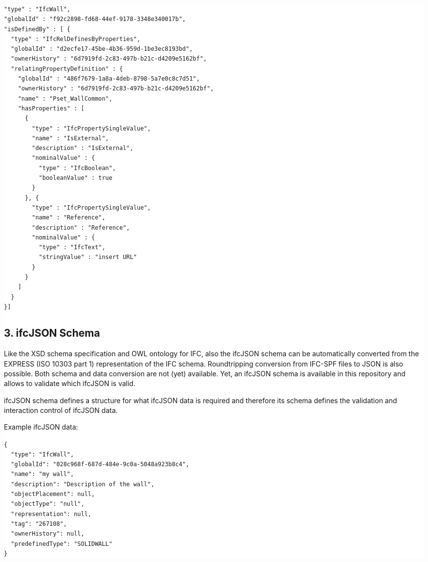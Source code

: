 ~~~
"type" : "IfcWall",
"globalId" : "f92c2898-fd68-44ef-9178-3348e340017b",
"isDefinedBy" : [ {
  "type" : "IfcRelDefinesByProperties",
  "globalId" : "d2ecfe17-45be-4b36-959d-1be3ec8193bd",
  "ownerHistory" : "6d7919fd-2c83-497b-b21c-d4209e5162bf",
  "relatingPropertyDefinition" : {
    "globalId" : "486f7679-1a8a-4deb-8798-5a7e0c8c7d51",
    "ownerHistory" : "6d7919fd-2c83-497b-b21c-d4209e5162bf",
    "name" : "Pset_WallCommon",
    "hasProperties" : [ 
      {
        "type" : "IfcPropertySingleValue",
        "name" : "IsExternal",
        "description" : "IsExternal",
        "nominalValue" : {
          "type" : "IfcBoolean",
          "booleanValue" : true
        }
      }, {
        "type" : "IfcPropertySingleValue",
        "name" : "Reference",
        "description" : "Reference",
        "nominalValue" : {
          "type" : "IfcText",
          "stringValue" : "insert URL"
        }
      }
    ]
  }
}]
~~~

## 3. ifcJSON Schema
Like the XSD schema specification and OWL ontology for IFC, also the ifcJSON schema can be automatically converted from the EXPRESS (ISO 10303 part 1) representation of the IFC schema. Roundtripping conversion from IFC-SPF files to JSON is also possible. Both schema and data conversion are not (yet) available. Yet, an ifcJSON schema is available in this repository and allows to validate which ifcJSON is valid.

ifcJSON schema defines a structure for what ifcJSON data is required and therefore its schema defines the validation and interaction control of ifcJSON data.

Example ifcJSON data:
~~~
{
  "type": "IfcWall",
  "globalId": "028c968f-687d-484e-9c0a-5048a923b8c4",
  "name": "my wall",
  "description": "Description of the wall",
  "objectPlacement": null,
  "objectType": "null",
  "representation": null,
  "tag": "267108",
  "ownerHistory": null,
  "predefinedType": "SOLIDWALL"
}
~~~
